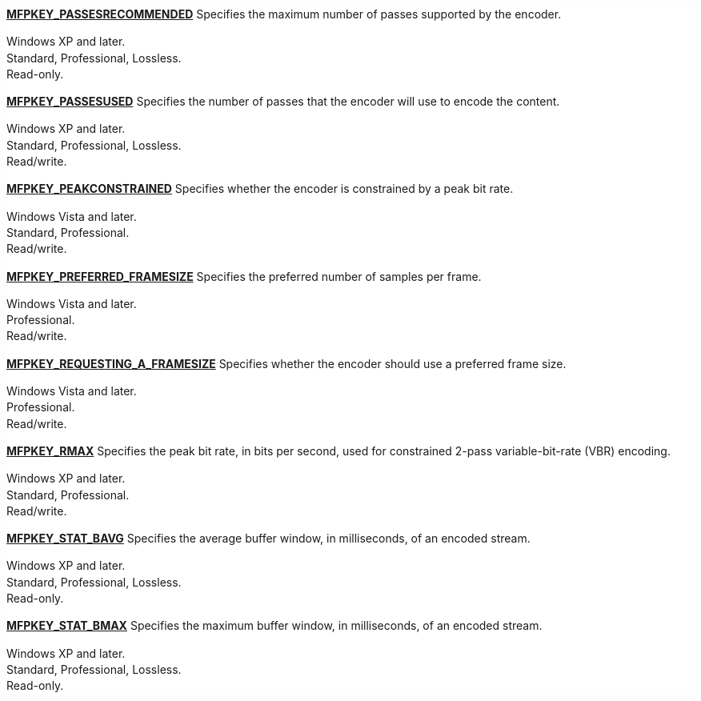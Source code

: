 <tr class="odd">
<td><a href="mfpkey-passesrecommendedproperty.md"><strong>MFPKEY_PASSESRECOMMENDED</strong></a></td>
<td>Specifies the maximum number of passes supported by the encoder.<br/> <dl> Windows XP and later.<br />
Standard, Professional, Lossless.<br />
Read-only.<br />
</dl></td>
</tr>
<tr class="even">
<td><a href="mfpkey-passesusedproperty.md"><strong>MFPKEY_PASSESUSED</strong></a></td>
<td>Specifies the number of passes that the encoder will use to encode the content.<br/> <dl> Windows XP and later.<br />
Standard, Professional, Lossless.<br />
Read/write.<br />
</dl></td>
</tr>
<tr class="odd">
<td><a href="mfpkey-peakconstrainedproperty.md"><strong>MFPKEY_PEAKCONSTRAINED</strong></a></td>
<td>Specifies whether the encoder is constrained by a peak bit rate.<br/> <dl> Windows Vista and later.<br />
Standard, Professional.<br />
Read/write.<br />
</dl></td>
</tr>
<tr class="even">
<td><a href="mfpkey-preferred-framesizeproperty.md"><strong>MFPKEY_PREFERRED_FRAMESIZE</strong></a></td>
<td>Specifies the preferred number of samples per frame.<br/> <dl> Windows Vista and later.<br />
Professional.<br />
Read/write.<br />
</dl></td>
</tr>
<tr class="odd">
<td><a href="mfpkey-requesting-a-framesizeproperty.md"><strong>MFPKEY_REQUESTING_A_FRAMESIZE</strong></a></td>
<td>Specifies whether the encoder should use a preferred frame size.<br/> <dl> Windows Vista and later.<br />
Professional.<br />
Read/write.<br />
</dl></td>
</tr>
<tr class="even">
<td><a href="mfpkey-rmaxproperty.md"><strong>MFPKEY_RMAX</strong></a></td>
<td>Specifies the peak bit rate, in bits per second, used for constrained 2-pass variable-bit-rate (VBR) encoding. <br/> <dl> Windows XP and later.<br />
Standard, Professional.<br />
Read/write.<br />
</dl></td>
</tr>
<tr class="odd">
<td><a href="mfpkey-stat-bavgproperty.md"><strong>MFPKEY_STAT_BAVG</strong></a></td>
<td>Specifies the average buffer window, in milliseconds, of an encoded stream.<br/> <dl> Windows XP and later.<br />
Standard, Professional, Lossless.<br />
Read-only.<br />
</dl></td>
</tr>
<tr class="even">
<td><a href="mfpkey-stat-bmaxproperty.md"><strong>MFPKEY_STAT_BMAX</strong></a></td>
<td>Specifies the maximum buffer window, in milliseconds, of an encoded stream.<br/> <dl> Windows XP and later.<br />
Standard, Professional, Lossless.<br />
Read-only.<br />
